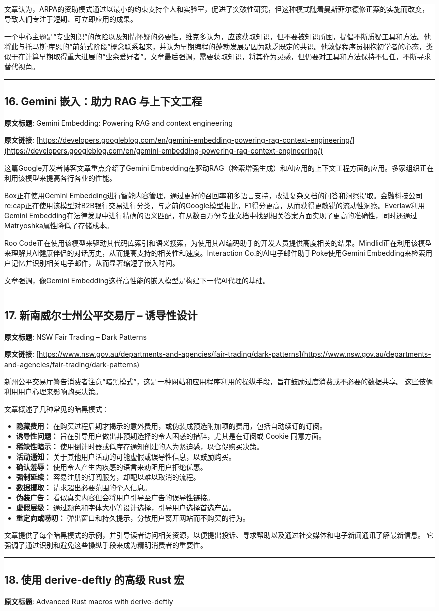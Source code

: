 文章认为，ARPA的资助模式通过以最小的约束支持个人和实验室，促进了突破性研究，但这种模式随着曼斯菲尔德修正案的实施而改变，导致人们专注于短期、可立即应用的成果。

一个中心主题是“专业知识”的危险以及知情怀疑的必要性。维克多认为，应该获取知识，但不要被知识所困，提倡不断质疑工具和方法。他将此与托马斯·库恩的“前范式阶段”概念联系起来，并认为早期编程的蓬勃发展是因为缺乏既定的共识。他敦促程序员拥抱初学者的心态，类似于在计算早期取得重大进展的“业余爱好者”。文章最后强调，需要获取知识，将其作为灵感，但仍要对工具和方法保持不信任，不断寻求替代视角。

---

## 16. Gemini 嵌入：助力 RAG 与上下文工程

**原文标题**: Gemini Embedding: Powering RAG and context engineering

**原文链接**: [https://developers.googleblog.com/en/gemini-embedding-powering-rag-context-engineering/](https://developers.googleblog.com/en/gemini-embedding-powering-rag-context-engineering/)

这篇Google开发者博客文章重点介绍了Gemini Embedding在驱动RAG（检索增强生成）和AI应用的上下文工程方面的应用。多家组织正在利用该模型来提高各行各业的性能。

Box正在使用Gemini Embedding进行智能内容管理，通过更好的召回率和多语言支持，改进复杂文档的问答和洞察提取。金融科技公司re:cap正在使用该模型对B2B银行交易进行分类，与之前的Google模型相比，F1得分更高，从而获得更敏锐的流动性洞察。Everlaw利用Gemini Embedding在法律发现中进行精确的语义匹配，在从数百万份专业文档中找到相关答案方面实现了更高的准确性，同时还通过Matryoshka属性降低了存储成本。

Roo Code正在使用该模型来驱动其代码库索引和语义搜索，为使用其AI编码助手的开发人员提供高度相关的结果。Mindlid正在利用该模型来理解其AI健康伴侣的对话历史，从而提高支持的相关性和速度。Interaction Co.的AI电子邮件助手Poke使用Gemini Embedding来检索用户记忆并识别相关电子邮件，从而显著缩短了嵌入时间。

文章强调，像Gemini Embedding这样高性能的嵌入模型是构建下一代AI代理的基础。

---

## 17. 新南威尔士州公平交易厅 – 诱导性设计

**原文标题**: NSW Fair Trading – Dark Patterns

**原文链接**: [https://www.nsw.gov.au/departments-and-agencies/fair-trading/dark-patterns](https://www.nsw.gov.au/departments-and-agencies/fair-trading/dark-patterns)

新州公平交易厅警告消费者注意“暗黑模式”，这是一种网站和应用程序利用的操纵手段，旨在鼓励过度消费或不必要的数据共享。 这些伎俩利用用户心理来影响购买决策。

文章概述了几种常见的暗黑模式：

*   **隐藏费用：** 在购买过程后期才揭示的意外费用，或伪装成预选附加项的费用，包括自动续订的订阅。
*   **诱导性问题：** 旨在引导用户做出非预期选择的令人困惑的措辞，尤其是在订阅或 Cookie 同意方面。
*   **稀缺性暗示：** 使用倒计时器或低库存通知创建的人为紧迫感，以仓促购买决策。
*   **活动通知：** 关于其他用户活动的可能虚假或误导性信息，以鼓励购买。
*   **确认羞辱：** 使用令人产生内疚感的语言来劝阻用户拒绝优惠。
*   **强制延续：** 容易注册的订阅服务，却配以难以取消的流程。
*   **数据攫取：** 请求超出必要范围的个人信息。
*   **伪装广告：** 看似真实内容但会将用户引导至广告的误导性链接。
*   **虚假层级：** 通过颜色和字体大小等设计选择，引导用户选择首选产品。
*   **重定向或唠叨：** 弹出窗口和持久提示，分散用户离开网站而不购买的行为。

文章提供了每个暗黑模式的示例，并引导读者访问相关资源，以便提出投诉、寻求帮助以及通过社交媒体和电子新闻通讯了解最新信息。 它强调了通过识别和避免这些操纵手段来成为精明消费者的重要性。

---

## 18. 使用 derive-deftly 的高级 Rust 宏

**原文标题**: Advanced Rust macros with derive-deftly
